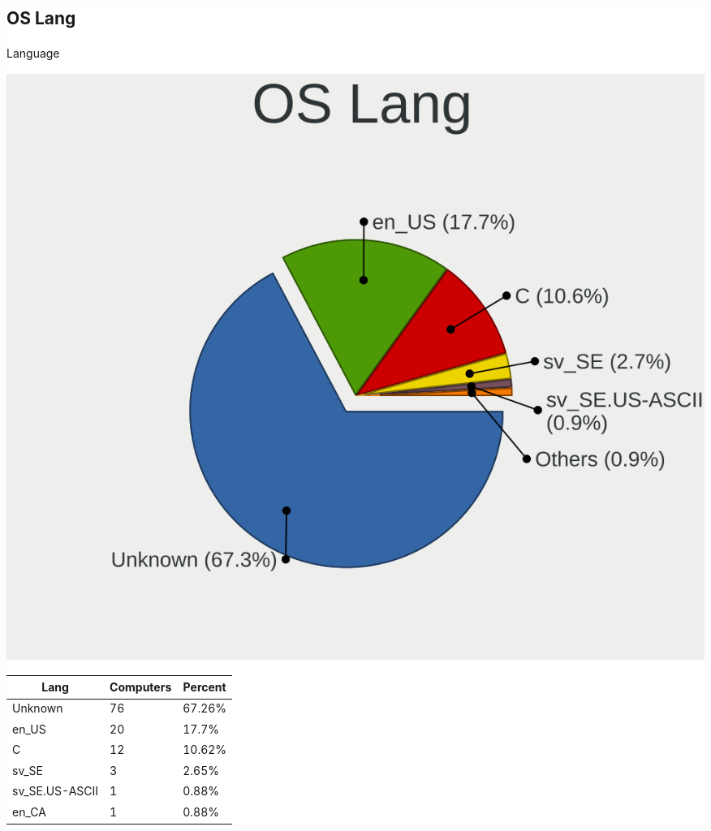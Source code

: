 OS Lang
-------

Language

![OS Lang](./All/images/pie_chart_bsd/os_lang.svg)


| Lang           | Computers | Percent |
|----------------|-----------|---------|
| Unknown        | 76        | 67.26%  |
| en_US          | 20        | 17.7%   |
| C              | 12        | 10.62%  |
| sv_SE          | 3         | 2.65%   |
| sv_SE.US-ASCII | 1         | 0.88%   |
| en_CA          | 1         | 0.88%   |
